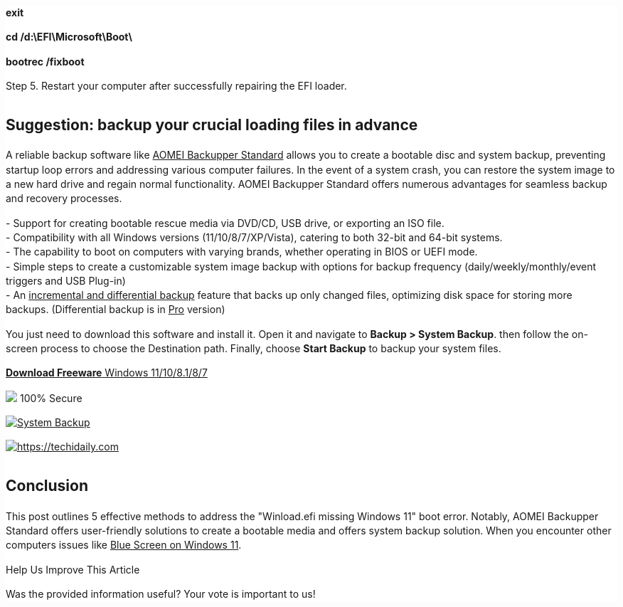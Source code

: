 **exit**

**cd /d:\\EFI\\Microsoft\\Boot\\**

**bootrec /fixboot**

Step 5\. Restart your computer after successfully repairing the EFI loader.

## Suggestion: backup your crucial loading files in advance

A reliable backup software like [AOMEI Backupper Standard](https://tools.techidaily.com/ubackup/products/) allows you to create a bootable disc and system backup, preventing startup loop errors and addressing various computer failures. In the event of a system crash, you can restore the system image to a new hard drive and regain normal functionality. AOMEI Backupper Standard offers numerous advantages for seamless backup and recovery processes.

\- Support for creating bootable rescue media via DVD/CD, USB drive, or exporting an ISO file.  
\- Compatibility with all Windows versions (11/10/8/7/XP/Vista), catering to both 32-bit and 64-bit systems.  
\- The capability to boot on computers with varying brands, whether operating in BIOS or UEFI mode.  
\- Simple steps to create a customizable system image backup with options for backup frequency (daily/weekly/monthly/event triggers and USB Plug-in)  
\- An [incremental and differential backup](https://tools.techidaily.com/ubackup/products/) feature that backs up only changed files, optimizing disk space for storing more backups. (Differential backup is in [Pro](https://tools.techidaily.com/ubackup/products/) version)

You just need to download this software and install it. Open it and navigate to **Backup > System Backup**. then follow the on-screen process to choose the Destination path. Finally, choose **Start Backup** to backup your system files.

[**Download Freeware** Windows 11/10/8.1/8/7](https://tools.techidaily.com/ubackup/products/)

![](https://www.ubackup.com/resource/images/ab-theme/ub-article-ab-ic-secure-20.svg) 100% Secure

[![System Backup](https://www.ubackup.com/windows-11/data:image/gif;base64,R0lGODlhAQABAIAAAAAAAP///yH5BAEAAAAALAAAAAABAAEAAAIBRAA7)](https://www.ubackup.com/screenshot/en/std/backup/system-backup/system-backup.png)


<a href="https://appsumo.8odi.net/c/5597632/2130890/7443" target="_top" id="2130890">
  <img src="//a.impactradius-go.com/display-ad/7443-2130890" border="0" alt="https://techidaily.com" width="728" height="90"/>
</a>
<img height="0" width="0" src="https://appsumo.8odi.net/i/5597632/2130890/7443" style="position:absolute;visibility:hidden;" border="0" />


## Conclusion

This post outlines 5 effective methods to address the "Winload.efi missing Windows 11" boot error. Notably, AOMEI Backupper Standard offers user-friendly solutions to create a bootable media and offers system backup solution. When you encounter other computers issues like [Blue Screen on Windows 11](https://tools.techidaily.com/ubackup/products/).

Help Us Improve This Article

Was the provided information useful? Your vote is important to us!
